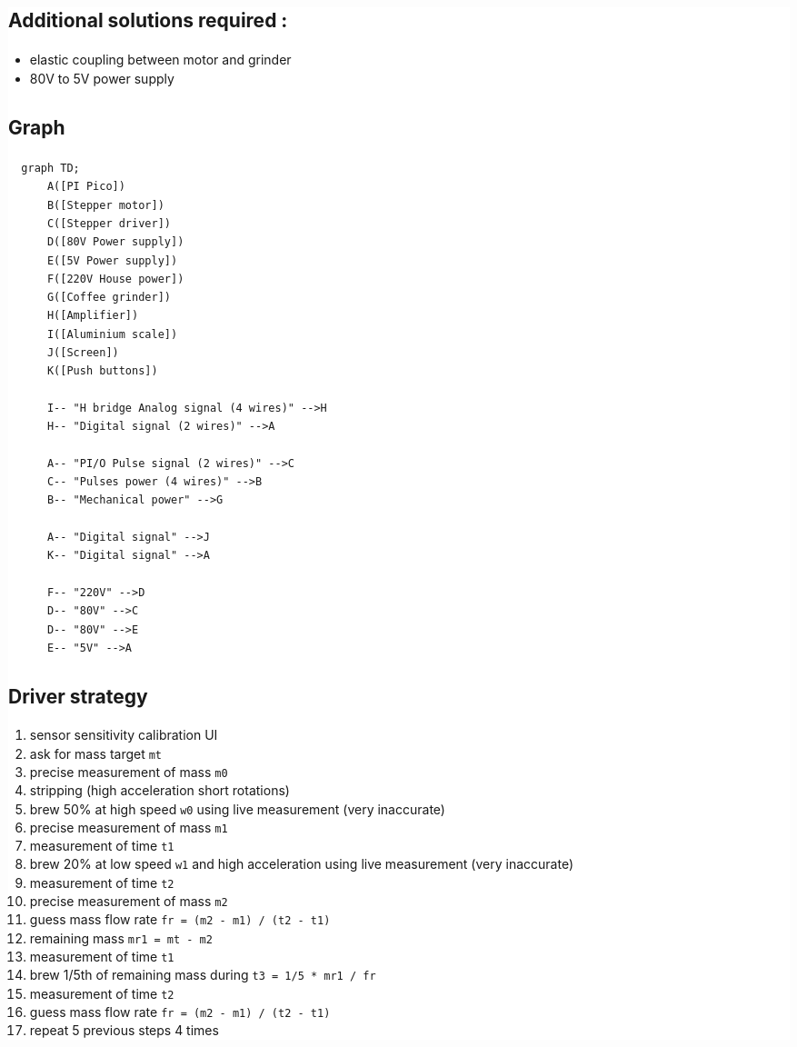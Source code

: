 ## Additional solutions required :
- elastic coupling between motor and grinder
- 80V to 5V power supply

## Graph
```mermaid
  graph TD;
      A([PI Pico])
      B([Stepper motor])
      C([Stepper driver])
      D([80V Power supply])
      E([5V Power supply])
      F([220V House power])
      G([Coffee grinder])
      H([Amplifier])
      I([Aluminium scale])
      J([Screen])
      K([Push buttons])

      I-- "H bridge Analog signal (4 wires)" -->H
      H-- "Digital signal (2 wires)" -->A

      A-- "PI/O Pulse signal (2 wires)" -->C
      C-- "Pulses power (4 wires)" -->B
      B-- "Mechanical power" -->G

      A-- "Digital signal" -->J
      K-- "Digital signal" -->A

      F-- "220V" -->D
      D-- "80V" -->C
      D-- "80V" -->E
      E-- "5V" -->A
```

## Driver strategy
1. sensor sensitivity calibration UI
1. ask for mass target ```mt```
1. precise measurement of mass ```m0```
1. stripping (high acceleration short rotations)
1. brew 50% at high speed ```w0``` using live measurement (very inaccurate)
1. precise measurement of mass ```m1```
1. measurement of time ```t1```
1. brew 20% at low speed ```w1``` and high acceleration using live measurement (very inaccurate)
1. measurement of time ```t2```
1. precise measurement of mass ```m2```
1. guess mass flow rate ```fr = (m2 - m1) / (t2 - t1)```
1. remaining mass ```mr1 = mt - m2```
1. measurement of time ```t1```
1. brew 1/5th of remaining mass during ```t3 = 1/5 * mr1 / fr```
1. measurement of time ```t2```
1. guess mass flow rate ```fr = (m2 - m1) / (t2 - t1)```
1. repeat 5 previous steps 4 times
